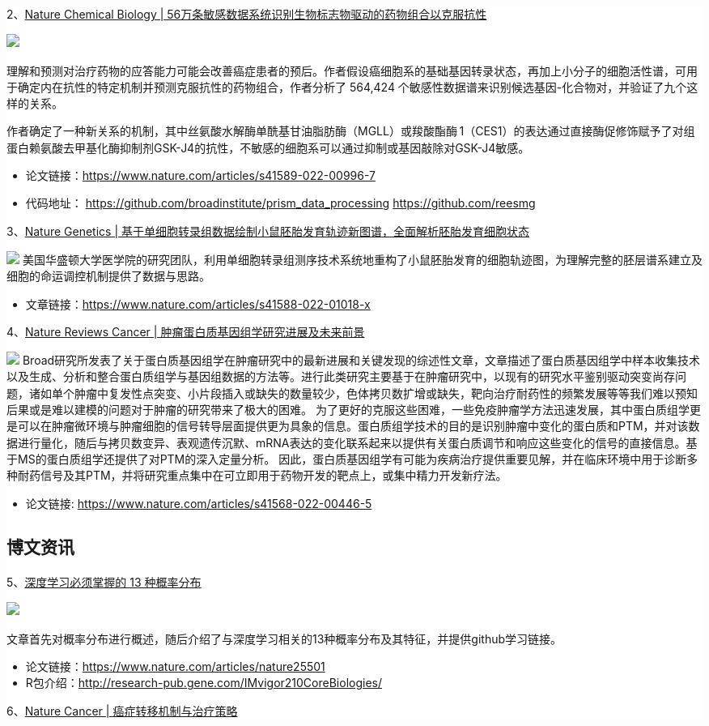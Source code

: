 
2、[Nature Chemical Biology | 56万条敏感数据系统识别生物标志物驱动的药物组合以克服抗性](https://mp.weixin.qq.com/s/wKiXCxAOHFYCKk6P4XyH_A)


![](https://files.mdnice.com/user/34023/8b0ffbf8-1888-4b45-9f99-334f50469ef0.png)


理解和预测对治疗药物的应答能力可能会改善癌症患者的预后。作者假设癌细胞系的基础基因转录状态，再加上小分子的细胞活性谱，可用于确定内在抗性的特定机制并预测克服抗性的药物组合，作者分析了 564,424 个敏感性数据谱来识别候选基因-化合物对，并验证了九个这样的关系。

作者确定了一种新关系的机制，其中丝氨酸水解酶单酰基甘油脂肪酶（MGLL）或羧酸酯酶 1（CES1）的表达通过直接酶促修饰赋予了对组蛋白赖氨酸去甲基化酶抑制剂GSK-J4的抗性，不敏感的细胞系可以通过抑制或基因敲除对GSK-J4敏感。

- 论文链接：https://www.nature.com/articles/s41589-022-00996-7

- 代码地址：
  https://github.com/broadinstitute/prism_data_processing
  https://github.com/reesmg



3、[Nature Genetics | 基于单细胞转录组数据绘制小鼠胚胎发育轨迹新图谱，全面解析胚胎发育细胞状态](https://mp.weixin.qq.com/s/jQltPvanx8O5q1eLpT12oQ)

![](https://files.mdnice.com/user/34023/63c5ceed-2587-42f0-b698-6df3b752dff7.png)
美国华盛顿大学医学院的研究团队，利用单细胞转录组测序技术系统地重构了小鼠胚胎发育的细胞轨迹图，为理解完整的胚层谱系建立及细胞的命运调控机制提供了数据与思路。


- 文章链接：https://www.nature.com/articles/s41588-022-01018-x

4、[Nature Reviews Cancer | 肿瘤蛋白质基因组学研究进展及未来前景](https://mp.weixin.qq.com/s/zEa067BmUuQVkSzWgHYacw)

![](https://files.mdnice.com/user/34023/67588ba4-f9b0-4334-909b-2fd26abbe5e5.png)
Broad研究所发表了关于蛋白质基因组学在肿瘤研究中的最新进展和关键发现的综述性文章，文章描述了蛋白质基因组学中样本收集技术以及生成、分析和整合蛋白质组学与基因组数据的方法等。进行此类研究主要基于在肿瘤研究中，以现有的研究水平鉴别驱动突变尚存问题，诸如单个肿瘤中复发性点突变、小片段插入或缺失的数量较少，色体拷贝数扩增或缺失，靶向治疗耐药性的频繁发展等等我们难以预知后果或是难以建模的问题对于肿瘤的研究带来了极大的困难。
为了更好的克服这些困难，一些免疫肿瘤学方法迅速发展，其中蛋白质组学更是可以在肿瘤微环境与肿瘤细胞的信号转导层面提供更为具象的信息。蛋白质组学技术的目的是识别肿瘤中变化的蛋白质和PTM，并对该数据进行量化，随后与拷贝数变异、表观遗传沉默、mRNA表达的变化联系起来以提供有关蛋白质调节和响应这些变化的信号的直接信息。基于MS的蛋白质组学还提供了对PTM的深入定量分析。
因此，蛋白质基因组学有可能为疾病治疗提供重要见解，并在临床环境中用于诊断多种耐药信号及其PTM，并将研究重点集中在可立即用于药物开发的靶点上，或集中精力开发新疗法。


- 论文链接: https://www.nature.com/articles/s41568-022-00446-5




## 博文资讯

5、[深度学习必须掌握的 13 种概率分布](https://mp.weixin.qq.com/s/xsq3R3uN3qYGlCKyh7EPHQ)

![](https://files.mdnice.com/user/34023/c14bd93e-0e1d-417e-b34d-f3bc1165977e.png)


文章首先对概率分布进行概述，随后介绍了与深度学习相关的13种概率分布及其特征，并提供github学习链接。
- 论文链接：https://www.nature.com/articles/nature25501
- R包介绍：http://research-pub.gene.com/IMvigor210CoreBiologies/

6、[Nature Cancer | 癌症转移机制与治疗策略](https://mp.weixin.qq.com/s/XH02w4hq6D4m7GFijnZwAQ)
